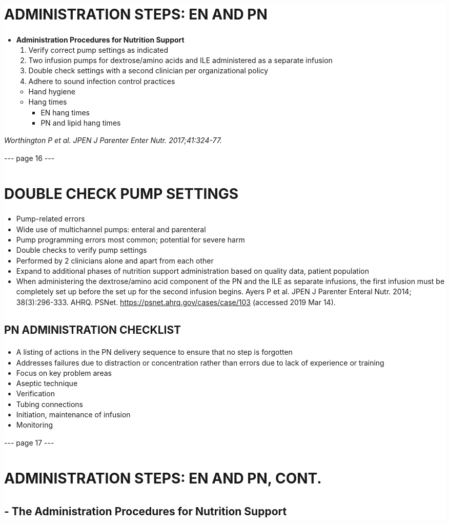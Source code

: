 # ADMINISTRATION STEPS: EN AND PN

- **Administration Procedures for Nutrition Support**
  1. Verify correct pump settings as indicated
  2. Two infusion pumps for dextrose/amino acids and ILE administered as a separate infusion
  3. Double check settings with a second clinician per organizational policy
  4. Adhere to sound infection control practices
    - Hand hygiene
    - Hang times
      - EN hang times
      - PN and lipid hang times

*Worthington P et al. JPEN J Parenter Enter Nutr. 2017;41:324-77.*

--- page 16 ---

# DOUBLE CHECK PUMP SETTINGS 

- Pump-related errors
- Wide use of multichannel pumps: enteral and parenteral
- Pump programming errors most common; potential for severe harm
- Double checks to verify pump settings
- Performed by 2 clinicians alone and apart from each other
- Expand to additional phases of nutrition support administration based on quality data, patient population
- When administering the dextrose/amino acid component of the PN and the ILE as separate infusions, the first infusion must be completely set up before the set up for the second infusion begins.
Ayers P et al. JPEN J Parenter Enteral Nutr. 2014; 38(3):296-333.
AHRQ. PSNet. https://psnet.ahrq.gov/cases/case/103 (accessed 2019 Mar 14).


## PN ADMINISTRATION CHECKLIST

- A listing of actions in the PN delivery sequence to ensure that no step is forgotten
- Addresses failures due to distraction or concentration rather than errors due to lack of experience or training
- Focus on key problem areas
- Aseptic technique
- Verification
- Tubing connections
- Initiation, maintenance of infusion
- Monitoring

--- page 17 ---

# ADMINISTRATION STEPS: EN AND PN, CONT. 

## - The Administration Procedures for Nutrition Support
